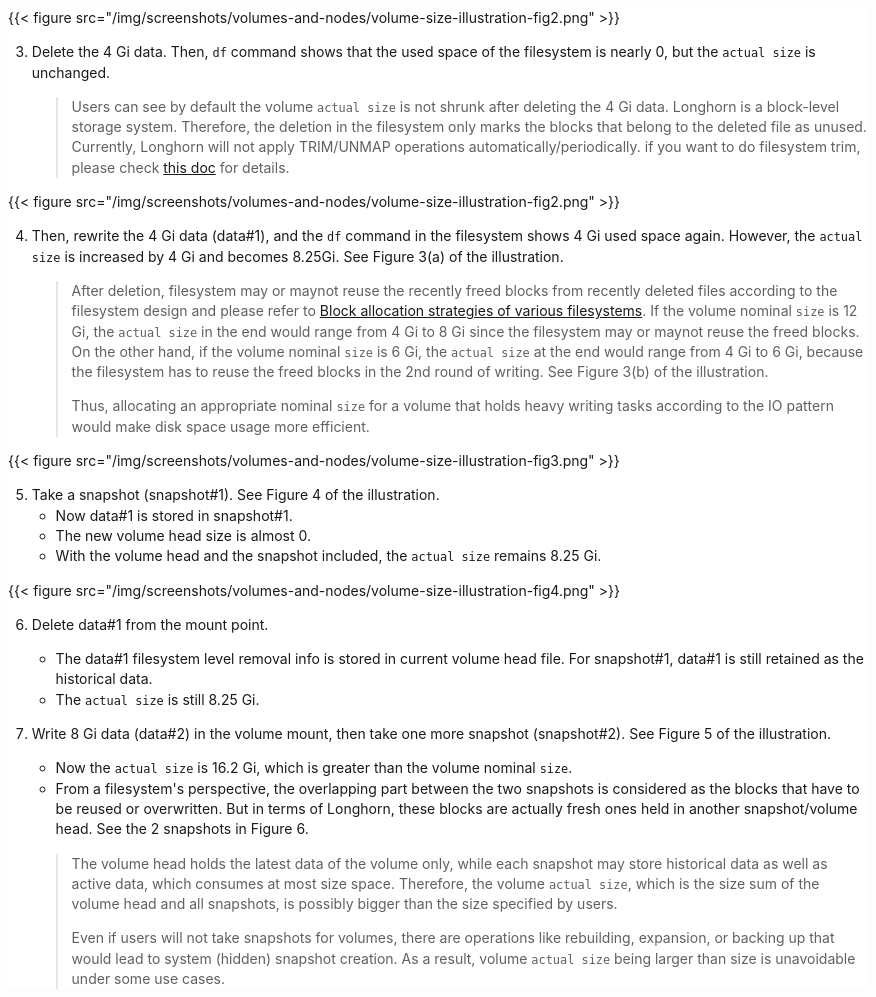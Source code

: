 {{< figure src="/img/screenshots/volumes-and-nodes/volume-size-illustration-fig2.png" >}}

3. Delete the 4 Gi data. Then, `df` command shows that the used space of the filesystem is nearly 0, but the `actual size` is unchanged.

    > Users can see by default the volume `actual size` is not shrunk after deleting the 4 Gi data. Longhorn is a block-level storage system. Therefore, the deletion in the filesystem only marks the blocks that belong to the deleted file as unused. Currently, Longhorn will not apply TRIM/UNMAP operations automatically/periodically. if you want to do filesystem trim, please check [this doc](../trim-filesystem) for details.

{{< figure src="/img/screenshots/volumes-and-nodes/volume-size-illustration-fig2.png" >}}

4. Then, rewrite the 4 Gi data (data#1), and the `df` command in the filesystem shows 4 Gi used space again. However, the `actual size` is increased by 4 Gi and becomes 8.25Gi. See Figure 3(a) of the illustration.

     > After deletion, filesystem may or maynot reuse the recently freed blocks from recently deleted files according to the filesystem design and please refer to [Block allocation strategies of various filesystems](https://www.ogris.de/blkalloc). If the volume nominal `size` is 12 Gi, the `actual size` in the end would range from 4 Gi to 8 Gi since the filesystem may or maynot reuse the freed blocks. On the other hand, if the volume nominal `size` is 6 Gi, the `actual size` at the end would range from 4 Gi to 6 Gi, because the filesystem has to reuse the freed blocks in the 2nd round of writing. See Figure 3(b) of the illustration.
     >
     > Thus, allocating an appropriate nominal `size` for a volume that holds heavy writing tasks according to the IO pattern would make disk space usage more efficient.

{{< figure src="/img/screenshots/volumes-and-nodes/volume-size-illustration-fig3.png" >}}

5. Take a snapshot (snapshot#1). See Figure 4 of the illustration.
    - Now data#1 is stored in snapshot#1.
    - The new volume head size is almost 0.
    - With the volume head and the snapshot included, the `actual size` remains 8.25 Gi.

{{< figure src="/img/screenshots/volumes-and-nodes/volume-size-illustration-fig4.png" >}}

6. Delete data#1 from the mount point.
    - The data#1 filesystem level removal info is stored in current volume head file. For snapshot#1, data#1 is still retained as the historical data.
    - The `actual size` is still 8.25 Gi.

7. Write 8 Gi data (data#2) in the volume mount, then take one more snapshot (snapshot#2). See Figure 5 of the illustration.
    - Now the `actual size` is 16.2 Gi, which is greater than the volume nominal `size`.
    - From a filesystem's perspective, the overlapping part between the two snapshots is considered as the blocks that have to be reused or overwritten. But in terms of Longhorn, these blocks are actually fresh ones held in another snapshot/volume head. See the 2 snapshots in Figure 6.

    > The volume head holds the latest data of the volume only, while each snapshot may store historical data as well as active data, which consumes at most size space. Therefore, the volume `actual size`, which is the size sum of the volume head and all snapshots, is possibly bigger than the size specified by users.
    >
    > Even if users will not take snapshots for volumes, there are operations like rebuilding, expansion, or backing up that would lead to system (hidden) snapshot creation. As a result, volume `actual size` being larger than size is unavoidable under some use cases.
